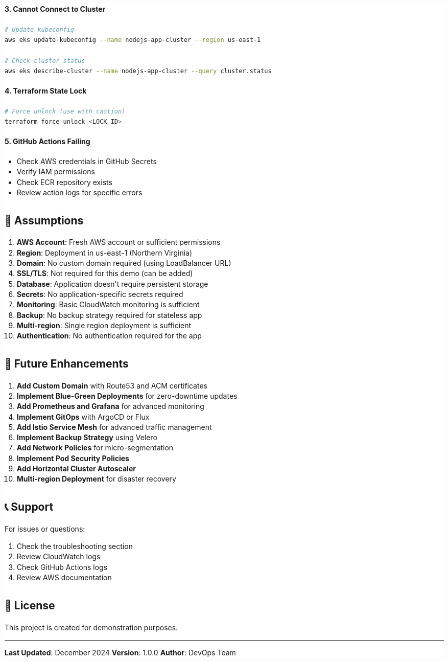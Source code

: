 #### 3. Cannot Connect to Cluster
```bash
# Update kubeconfig
aws eks update-kubeconfig --name nodejs-app-cluster --region us-east-1

# Check cluster status
aws eks describe-cluster --name nodejs-app-cluster --query cluster.status
```

#### 4. Terraform State Lock
```bash
# Force unlock (use with caution)
terraform force-unlock <LOCK_ID>
```

#### 5. GitHub Actions Failing
- Check AWS credentials in GitHub Secrets
- Verify IAM permissions
- Check ECR repository exists
- Review action logs for specific errors

## 📌 Assumptions

1. **AWS Account**: Fresh AWS account or sufficient permissions
2. **Region**: Deployment in us-east-1 (Northern Virginia)
3. **Domain**: No custom domain required (using LoadBalancer URL)
4. **SSL/TLS**: Not required for this demo (can be added)
5. **Database**: Application doesn't require persistent storage
6. **Secrets**: No application-specific secrets required
7. **Monitoring**: Basic CloudWatch monitoring is sufficient
8. **Backup**: No backup strategy required for stateless app
9. **Multi-region**: Single region deployment is sufficient
10. **Authentication**: No authentication required for the app

## 🚀 Future Enhancements

1. **Add Custom Domain** with Route53 and ACM certificates
2. **Implement Blue-Green Deployments** for zero-downtime updates
3. **Add Prometheus and Grafana** for advanced monitoring
4. **Implement GitOps** with ArgoCD or Flux
5. **Add Istio Service Mesh** for advanced traffic management
6. **Implement Backup Strategy** using Velero
7. **Add Network Policies** for micro-segmentation
8. **Implement Pod Security Policies**
9. **Add Horizontal Cluster Autoscaler**
10. **Multi-region Deployment** for disaster recovery

## 📞 Support

For issues or questions:
1. Check the troubleshooting section
2. Review CloudWatch logs
3. Check GitHub Actions logs
4. Review AWS documentation

## 📄 License

This project is created for demonstration purposes.

---
**Last Updated**: December 2024
**Version**: 1.0.0
**Author**: DevOps Team